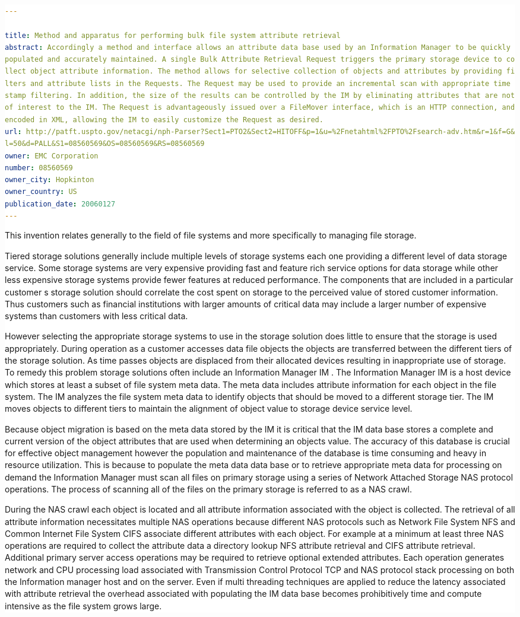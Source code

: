 ```yaml
---

title: Method and apparatus for performing bulk file system attribute retrieval
abstract: Accordingly a method and interface allows an attribute data base used by an Information Manager to be quickly populated and accurately maintained. A single Bulk Attribute Retrieval Request triggers the primary storage device to collect object attribute information. The method allows for selective collection of objects and attributes by providing filters and attribute lists in the Requests. The Request may be used to provide an incremental scan with appropriate time stamp filtering. In addition, the size of the results can be controlled by the IM by eliminating attributes that are not of interest to the IM. The Request is advantageously issued over a FileMover interface, which is an HTTP connection, and encoded in XML, allowing the IM to easily customize the Request as desired.
url: http://patft.uspto.gov/netacgi/nph-Parser?Sect1=PTO2&Sect2=HITOFF&p=1&u=%2Fnetahtml%2FPTO%2Fsearch-adv.htm&r=1&f=G&l=50&d=PALL&S1=08560569&OS=08560569&RS=08560569
owner: EMC Corporation
number: 08560569
owner_city: Hopkinton
owner_country: US
publication_date: 20060127
---
```

This invention relates generally to the field of file systems and more specifically to managing file storage.

Tiered storage solutions generally include multiple levels of storage systems each one providing a different level of data storage service. Some storage systems are very expensive providing fast and feature rich service options for data storage while other less expensive storage systems provide fewer features at reduced performance. The components that are included in a particular customer s storage solution should correlate the cost spent on storage to the perceived value of stored customer information. Thus customers such as financial institutions with larger amounts of critical data may include a larger number of expensive systems than customers with less critical data.

However selecting the appropriate storage systems to use in the storage solution does little to ensure that the storage is used appropriately. During operation as a customer accesses data file objects the objects are transferred between the different tiers of the storage solution. As time passes objects are displaced from their allocated devices resulting in inappropriate use of storage. To remedy this problem storage solutions often include an Information Manager IM . The Information Manager IM is a host device which stores at least a subset of file system meta data. The meta data includes attribute information for each object in the file system. The IM analyzes the file system meta data to identify objects that should be moved to a different storage tier. The IM moves objects to different tiers to maintain the alignment of object value to storage device service level.

Because object migration is based on the meta data stored by the IM it is critical that the IM data base stores a complete and current version of the object attributes that are used when determining an objects value. The accuracy of this database is crucial for effective object management however the population and maintenance of the database is time consuming and heavy in resource utilization. This is because to populate the meta data data base or to retrieve appropriate meta data for processing on demand the Information Manager must scan all files on primary storage using a series of Network Attached Storage NAS protocol operations. The process of scanning all of the files on the primary storage is referred to as a NAS crawl. 

During the NAS crawl each object is located and all attribute information associated with the object is collected. The retrieval of all attribute information necessitates multiple NAS operations because different NAS protocols such as Network File System NFS and Common Internet File System CIFS associate different attributes with each object. For example at a minimum at least three NAS operations are required to collect the attribute data a directory lookup NFS attribute retrieval and CIFS attribute retrieval. Additional primary server access operations may be required to retrieve optional extended attributes. Each operation generates network and CPU processing load associated with Transmission Control Protocol TCP and NAS protocol stack processing on both the Information manager host and on the server. Even if multi threading techniques are applied to reduce the latency associated with attribute retrieval the overhead associated with populating the IM data base becomes prohibitively time and compute intensive as the file system grows large.
